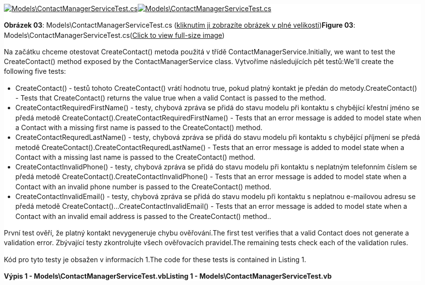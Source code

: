 
<span data-ttu-id="9e12b-226">[![Models\ContactManagerServiceTest.cs](iteration-5-create-unit-tests-vb/_static/image3.jpg)](iteration-5-create-unit-tests-vb/_static/image5.png)</span><span class="sxs-lookup"><span data-stu-id="9e12b-226">[![Models\ContactManagerServiceTest.cs](iteration-5-create-unit-tests-vb/_static/image3.jpg)](iteration-5-create-unit-tests-vb/_static/image5.png)</span></span>

<span data-ttu-id="9e12b-227">**Obrázek 03**: Models\ContactManagerServiceTest.cs ([kliknutím ji zobrazíte obrázek v plné velikosti](iteration-5-create-unit-tests-vb/_static/image6.png))</span><span class="sxs-lookup"><span data-stu-id="9e12b-227">**Figure 03**: Models\ContactManagerServiceTest.cs([Click to view full-size image](iteration-5-create-unit-tests-vb/_static/image6.png))</span></span>


<span data-ttu-id="9e12b-228">Na začátku chceme otestovat CreateContact() metoda použitá v třídě ContactManagerService.</span><span class="sxs-lookup"><span data-stu-id="9e12b-228">Initially, we want to test the CreateContact() method exposed by the ContactManagerService class.</span></span> <span data-ttu-id="9e12b-229">Vytvoříme následujících pět testů:</span><span class="sxs-lookup"><span data-stu-id="9e12b-229">We'll create the following five tests:</span></span>

- <span data-ttu-id="9e12b-230">CreateContact() - testů tohoto CreateContact() vrátí hodnotu true, pokud platný kontakt je předán do metody.</span><span class="sxs-lookup"><span data-stu-id="9e12b-230">CreateContact() - Tests that CreateContact() returns the value true when a valid Contact is passed to the method.</span></span>
- <span data-ttu-id="9e12b-231">CreateContactRequiredFirstName() - testy, chybová zpráva se přidá do stavu modelu při kontaktu s chybějící křestní jméno se předá metodě CreateContact().</span><span class="sxs-lookup"><span data-stu-id="9e12b-231">CreateContactRequiredFirstName() - Tests that an error message is added to model state when a Contact with a missing first name is passed to the CreateContact() method.</span></span>
- <span data-ttu-id="9e12b-232">CreateContactRequredLastName() - testy, chybová zpráva se přidá do stavu modelu při kontaktu s chybějící příjmení se předá metodě CreateContact().</span><span class="sxs-lookup"><span data-stu-id="9e12b-232">CreateContactRequredLastName() - Tests that an error message is added to model state when a Contact with a missing last name is passed to the CreateContact() method.</span></span>
- <span data-ttu-id="9e12b-233">CreateContactInvalidPhone() - testy, chybová zpráva se přidá do stavu modelu při kontaktu s neplatným telefonním číslem se předá metodě CreateContact().</span><span class="sxs-lookup"><span data-stu-id="9e12b-233">CreateContactInvalidPhone() - Tests that an error message is added to model state when a Contact with an invalid phone number is passed to the CreateContact() method.</span></span>
- <span data-ttu-id="9e12b-234">CreateContactInvalidEmail() - testy, chybová zpráva se přidá do stavu modelu při kontaktu s neplatnou e-mailovou adresu se předá metodě CreateContact()...</span><span class="sxs-lookup"><span data-stu-id="9e12b-234">CreateContactInvalidEmail() - Tests that an error message is added to model state when a Contact with an invalid email address is passed to the CreateContact() method..</span></span>

<span data-ttu-id="9e12b-235">První test ověří, že platný kontakt nevygeneruje chybu ověřování.</span><span class="sxs-lookup"><span data-stu-id="9e12b-235">The first test verifies that a valid Contact does not generate a validation error.</span></span> <span data-ttu-id="9e12b-236">Zbývající testy zkontrolujte všech ověřovacích pravidel.</span><span class="sxs-lookup"><span data-stu-id="9e12b-236">The remaining tests check each of the validation rules.</span></span>

<span data-ttu-id="9e12b-237">Kód pro tyto testy je obsažen v informacích 1.</span><span class="sxs-lookup"><span data-stu-id="9e12b-237">The code for these tests is contained in Listing 1.</span></span>

<span data-ttu-id="9e12b-238">**Výpis 1 - Models\ContactManagerServiceTest.vb**</span><span class="sxs-lookup"><span data-stu-id="9e12b-238">**Listing 1 - Models\ContactManagerServiceTest.vb**</span></span>
